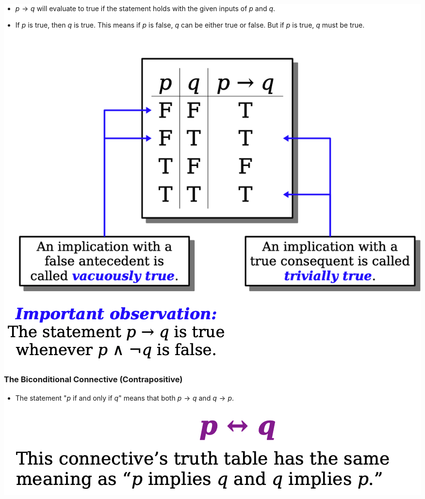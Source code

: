 * $p \rightarrow q$ will evaluate to true if the statement holds with the given inputs of $p$ and $q$.

* If $p$ is true, then $q$ is true. This means if $p$ is false, $q$ can be either true or false. But if $p$ is true, $q$ must be true.

  ![image-20230218170055883](../attachments/cs103.assets/image-20230218170055883.png)

![image-20230218170044976](../attachments/cs103.assets/image-20230218170044976.png)

### The Biconditional Connective (Contrapositive)

* The statement "$p$ if and only if $q$" means that both $p \rightarrow q$ and $q \rightarrow p$.

  ![image-20230218170120990](../attachments/cs103.assets/image-20230218170120990.png)
